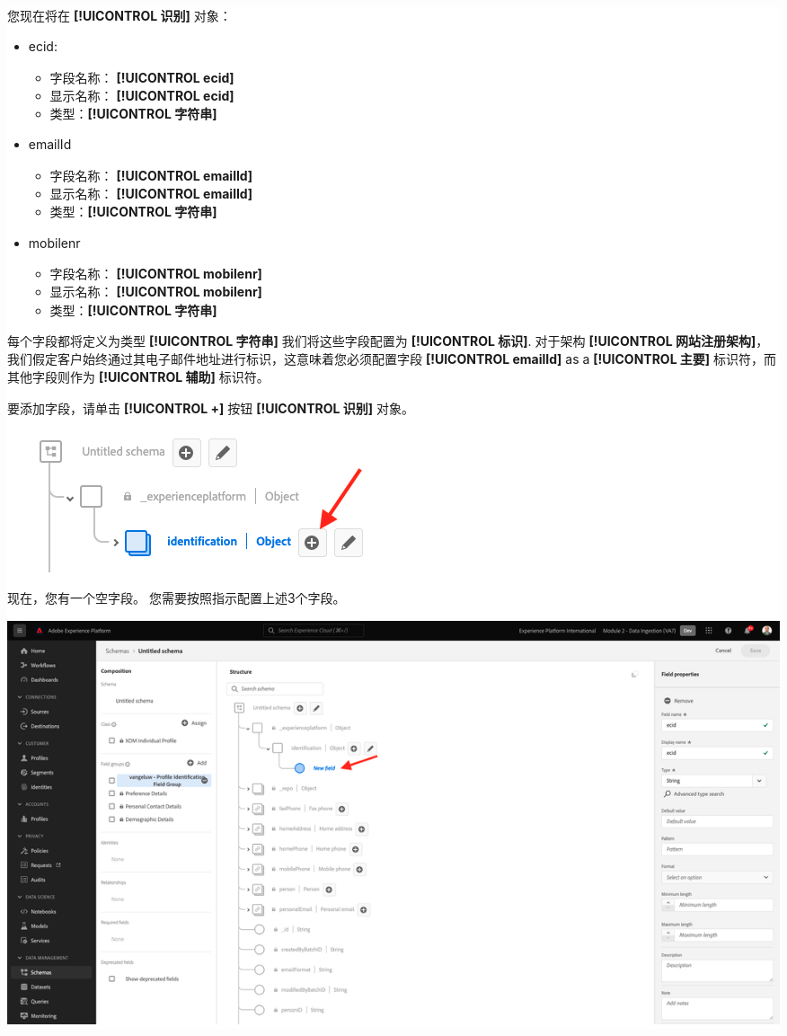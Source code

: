 您现在将在  **[!UICONTROL 识别]** 对象：

- ecid:
   - 字段名称： **[!UICONTROL ecid]**
   - 显示名称：  **[!UICONTROL ecid]**
   - 类型：**[!UICONTROL 字符串]**

- emailId
   - 字段名称： **[!UICONTROL emailId]**
   - 显示名称：  **[!UICONTROL emailId]**
   - 类型：**[!UICONTROL 字符串]**

- mobilenr
   - 字段名称： **[!UICONTROL mobilenr]**
   - 显示名称：  **[!UICONTROL mobilenr]**
   - 类型：**[!UICONTROL 字符串]**

每个字段都将定义为类型 **[!UICONTROL 字符串]** 我们将这些字段配置为 **[!UICONTROL 标识]**. 对于架构 **[!UICONTROL 网站注册架构]**，我们假定客户始终通过其电子邮件地址进行标识，这意味着您必须配置字段 **[!UICONTROL emailId]** as a **[!UICONTROL 主要]** 标识符，而其他字段则作为 **[!UICONTROL 辅助]** 标识符。

要添加字段，请单击 **[!UICONTROL +]** 按钮 **[!UICONTROL 识别]** 对象。

![数据获取](./images/schemaid2.png)

现在，您有一个空字段。 您需要按照指示配置上述3个字段。

![数据获取](./images/emptyfield.png)
